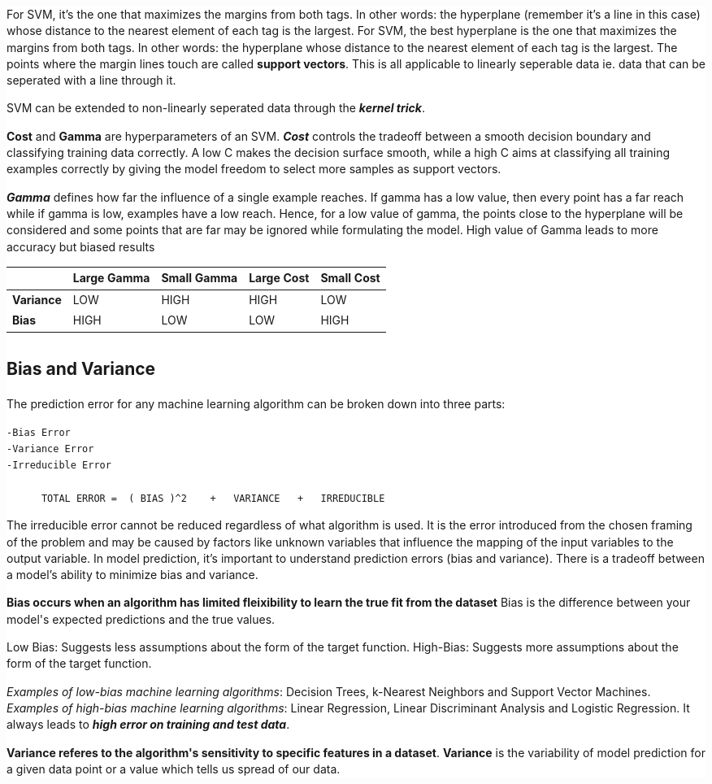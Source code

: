 For SVM, it’s the one that maximizes the margins from both tags. In other words: the hyperplane (remember it’s a line in this case) whose distance to the nearest element of each tag is the largest. For SVM, the best hyperplane is the one that maximizes the margins from both tags. In other words: the hyperplane whose distance to the nearest element of each tag is the largest. The points where the margin lines touch are called **support vectors**. This is all applicable to linearly seperable data ie. data that can be seperated with a line through it.

SVM can be extended to non-linearly seperated data through the ***kernel trick***.

**Cost** and **Gamma** are hyperparameters of an SVM.  ***Cost*** controls the tradeoff between a smooth decision boundary and classifying training data correctly. A low C makes the decision surface smooth, while a high C aims at classifying all training examples correctly by giving the model freedom to select more samples as support vectors.

***Gamma*** defines how far the influence of a single example reaches. If gamma has a low value, then every point has a far reach while if gamma is low, examples have a low reach. Hence, for a low value of gamma, the points close to the hyperplane will be considered and some points that are far may be ignored while formulating the model. High value of Gamma leads to more accuracy but biased results

|         | Large Gamma | Small Gamma | Large Cost |  Small Cost  |
|---------|----------|---------|---------|---------|
|**Variance**|  LOW | HIGH  | HIGH  | LOW |
|**Bias**|  HIGH  | LOW | LOW | HIGH  |

## Bias and Variance

The prediction error for any machine learning algorithm can be broken down into three parts:

    -Bias Error
    -Variance Error
    -Irreducible Error
 
          TOTAL ERROR =  ( BIAS )^2    +   VARIANCE   +   IRREDUCIBLE


The irreducible error cannot be reduced regardless of what algorithm is used. It is the error introduced from the chosen framing of the problem and may be caused by factors like unknown variables that influence the mapping of the input variables to the output variable.
In model prediction, it’s important to understand prediction errors (bias and variance). There is a tradeoff between a model’s ability to minimize bias and variance.

**Bias occurs when an algorithm has limited fleixibility to learn the true fit from the dataset**
Bias is the difference between your model's expected predictions and the true values.

Low Bias: Suggests less assumptions about the form of the target function.
High-Bias: Suggests more assumptions about the form of the target function.

*Examples of low-bias machine learning algorithms*: Decision Trees, k-Nearest Neighbors and Support Vector Machines.
*Examples of high-bias machine learning algorithms*: Linear Regression, Linear Discriminant Analysis and Logistic Regression.
It always leads to ***high error on training and test data***.

**Variance referes to the algorithm's sensitivity to specific features in a dataset**.
**Variance** is the variability of model prediction for a given data point or a value which tells us spread of our data. 
